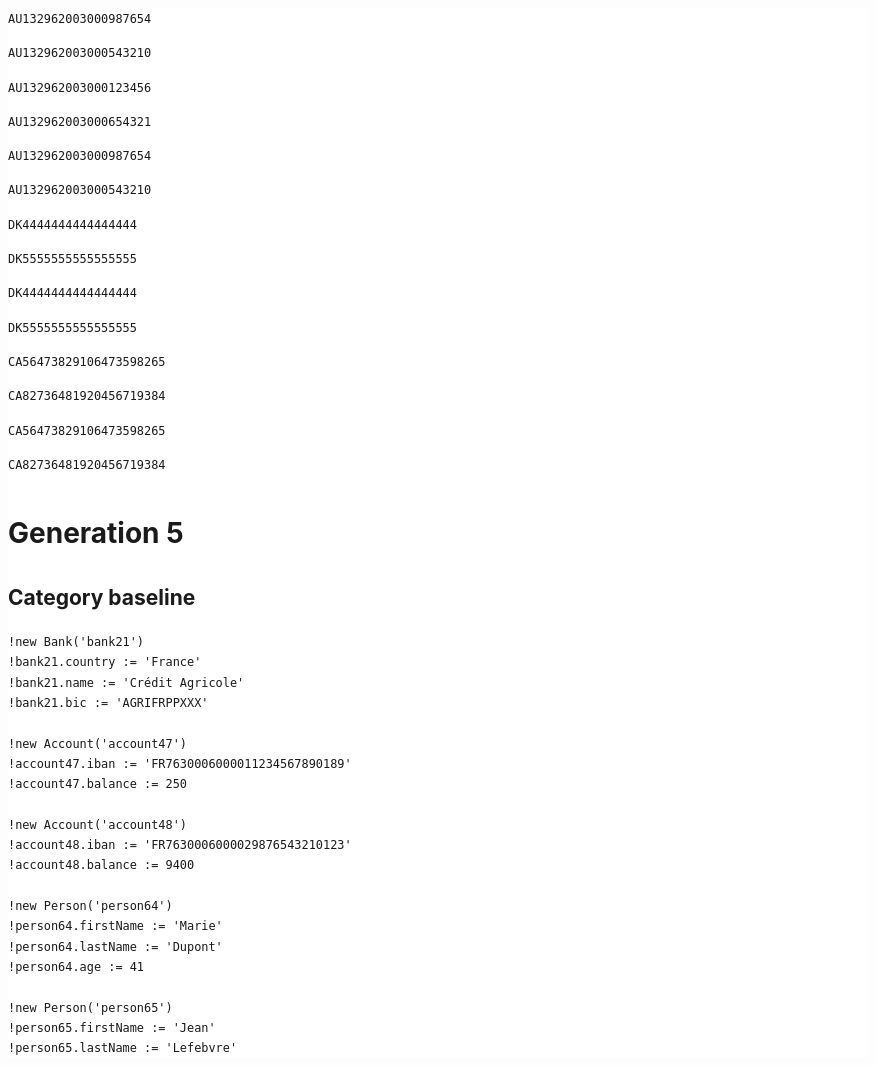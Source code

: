 ```
AU132962003000987654
```
```
AU132962003000543210
```
```
AU132962003000123456
```
```
AU132962003000654321
```
```
AU132962003000987654
```
```
AU132962003000543210
```
```
DK4444444444444444
```
```
DK5555555555555555
```
```
DK4444444444444444
```
```
DK5555555555555555
```
```
CA56473829106473598265
```
```
CA82736481920456719384
```
```
CA56473829106473598265
```
```
CA82736481920456719384
```

# Generation 5
## Category baseline
```
!new Bank('bank21')
!bank21.country := 'France'
!bank21.name := 'Crédit Agricole'
!bank21.bic := 'AGRIFRPPXXX'

!new Account('account47')
!account47.iban := 'FR7630006000011234567890189'
!account47.balance := 250

!new Account('account48')
!account48.iban := 'FR7630006000029876543210123'
!account48.balance := 9400

!new Person('person64')
!person64.firstName := 'Marie'
!person64.lastName := 'Dupont'
!person64.age := 41

!new Person('person65')
!person65.firstName := 'Jean'
!person65.lastName := 'Lefebvre'
```